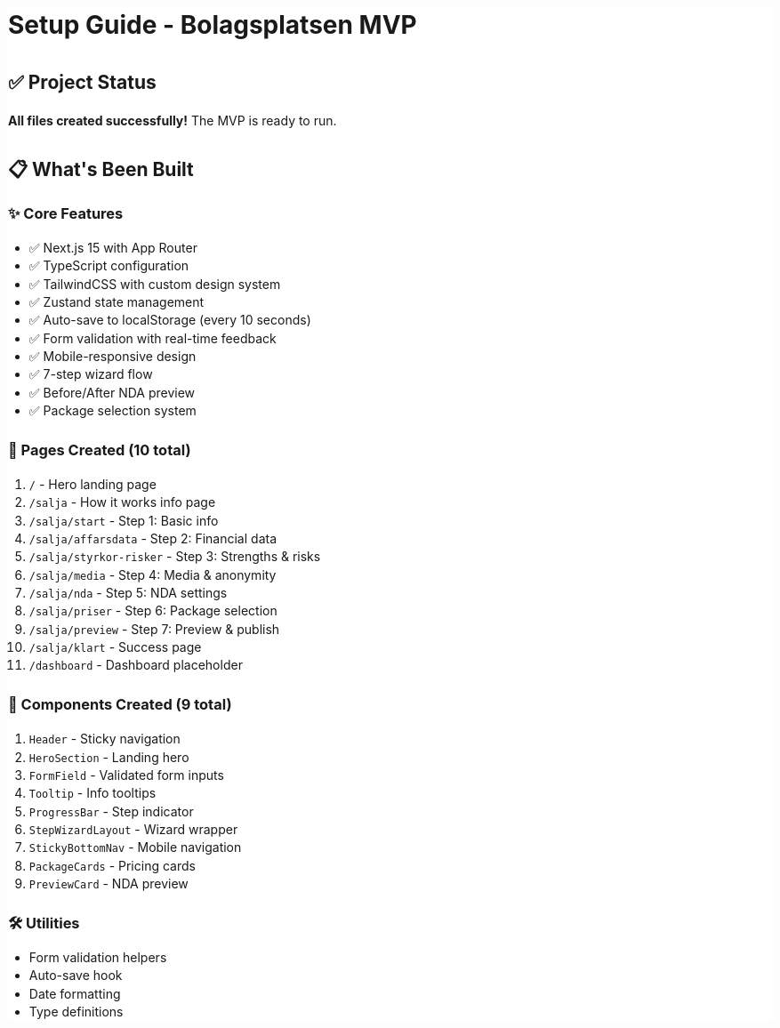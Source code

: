 # Setup Guide - Bolagsplatsen MVP

## ✅ Project Status

**All files created successfully!** The MVP is ready to run.

## 📋 What's Been Built

### ✨ Core Features
- ✅ Next.js 15 with App Router
- ✅ TypeScript configuration
- ✅ TailwindCSS with custom design system
- ✅ Zustand state management
- ✅ Auto-save to localStorage (every 10 seconds)
- ✅ Form validation with real-time feedback
- ✅ Mobile-responsive design
- ✅ 7-step wizard flow
- ✅ Before/After NDA preview
- ✅ Package selection system

### 📄 Pages Created (10 total)
1. `/` - Hero landing page
2. `/salja` - How it works info page
3. `/salja/start` - Step 1: Basic info
4. `/salja/affarsdata` - Step 2: Financial data
5. `/salja/styrkor-risker` - Step 3: Strengths & risks
6. `/salja/media` - Step 4: Media & anonymity
7. `/salja/nda` - Step 5: NDA settings
8. `/salja/priser` - Step 6: Package selection
9. `/salja/preview` - Step 7: Preview & publish
10. `/salja/klart` - Success page
11. `/dashboard` - Dashboard placeholder

### 🎨 Components Created (9 total)
1. `Header` - Sticky navigation
2. `HeroSection` - Landing hero
3. `FormField` - Validated form inputs
4. `Tooltip` - Info tooltips
5. `ProgressBar` - Step indicator
6. `StepWizardLayout` - Wizard wrapper
7. `StickyBottomNav` - Mobile navigation
8. `PackageCards` - Pricing cards
9. `PreviewCard` - NDA preview

### 🛠 Utilities
- Form validation helpers
- Auto-save hook
- Date formatting
- Type definitions
